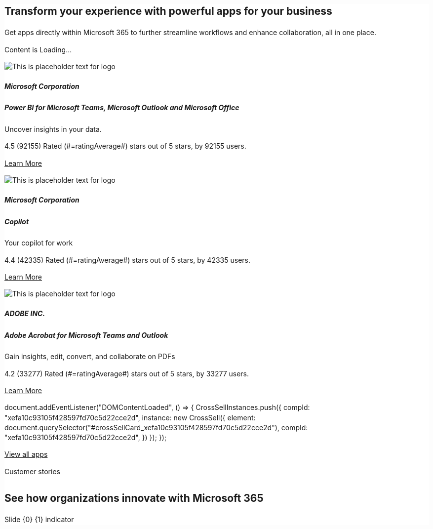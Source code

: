 ## Transform your experience with powerful apps for your business

Get apps directly within Microsoft 365 to further streamline workflows and enhance collaboration, all in one place.

Content is Loading...

![This is placeholder text for logo](https://store-images.s-microsoft.com/image/apps.25966.9236e8c9-9c06-40dd-952d-54670b6def09.29b0b880-8e26-406b-9661-35de8897f21a.46f2122d-0c70-4500-a85d-4404cbeb0c6b.png)

##### Microsoft Corporation

##### Power BI for Microsoft Teams, Microsoft Outlook and Microsoft Office

Uncover insights in your data.

4.5 (92155) Rated (#=ratingAverage#) stars out of 5 stars, by 92155 users.

[Learn More](https://appsource.microsoft.com/en-US/product/office/WA200001273?tab=Overview)

![This is placeholder text for logo](https://store-images.s-microsoft.com/image/apps.3856.9322d801-18ce-407b-a6e5-5f23d7e182b0.406c3716-8f0e-4b02-b748-b734e3002714.53acfc94-b5e2-4e3f-8f2b-5d9f98581d42.png)

##### Microsoft Corporation

##### Copilot

Your copilot for work

4.4 (42335) Rated (#=ratingAverage#) stars out of 5 stars, by 42335 users.

[Learn More](https://appsource.microsoft.com/en-US/product/office/WA200007767?tab=Overview)

![This is placeholder text for logo](https://store-images.s-microsoft.com/image/apps.16022.76bd76a9-dd08-45af-8fbb-83136361ba29.53e3d20a-d38e-4fda-b83d-edd73022f860.f5996c3f-1dfa-47e3-87d9-31482c013f19.png)

##### ADOBE INC.

##### Adobe Acrobat for Microsoft Teams and Outlook

Gain insights, edit, convert, and collaborate on PDFs

4.2 (33277) Rated (#=ratingAverage#) stars out of 5 stars, by 33277 users.

[Learn More](https://appsource.microsoft.com/en-US/product/office/WA200002564?tab=Overview)

document.addEventListener("DOMContentLoaded", () => { CrossSellInstances.push({ compId: "xefa10c93105f428597fd70c5d22cce2d", instance: new CrossSell({ element: document.querySelector("#crossSellCard\_xefa10c93105f428597fd70c5d22cce2d"), compId: "xefa10c93105f428597fd70c5d22cce2d", }) }); });

[View all apps](https://go.microsoft.com/fwlink/?linkid=2300606&clcid=0x409&culture=en-us&country=us)

Customer stories

## See how organizations innovate with Microsoft 365

Slide {0} {1} indicator
